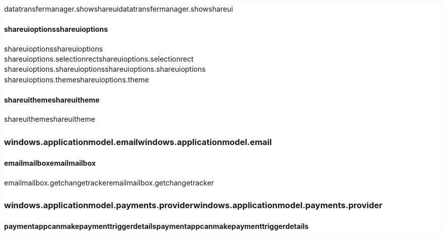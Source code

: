 <span data-ttu-id="3e49f-208">datatransfermanager.showshareui</span><span class="sxs-lookup"><span data-stu-id="3e49f-208">datatransfermanager.showshareui</span></span>

#### [<a name="shareuioptions"></a><span data-ttu-id="3e49f-209">shareuioptions</span><span class="sxs-lookup"><span data-stu-id="3e49f-209">shareuioptions</span></span>](https://docs.microsoft.com/uwp/api/windows.applicationmodel.datatransfer.shareuioptions)

<span data-ttu-id="3e49f-210">shareuioptions</span><span class="sxs-lookup"><span data-stu-id="3e49f-210">shareuioptions</span></span> <br> <span data-ttu-id="3e49f-211">shareuioptions.selectionrect</span><span class="sxs-lookup"><span data-stu-id="3e49f-211">shareuioptions.selectionrect</span></span> <br> <span data-ttu-id="3e49f-212">shareuioptions.shareuioptions</span><span class="sxs-lookup"><span data-stu-id="3e49f-212">shareuioptions.shareuioptions</span></span> <br> <span data-ttu-id="3e49f-213">shareuioptions.theme</span><span class="sxs-lookup"><span data-stu-id="3e49f-213">shareuioptions.theme</span></span>

#### [<a name="shareuitheme"></a><span data-ttu-id="3e49f-214">shareuitheme</span><span class="sxs-lookup"><span data-stu-id="3e49f-214">shareuitheme</span></span>](https://docs.microsoft.com/uwp/api/windows.applicationmodel.datatransfer.shareuitheme)

<span data-ttu-id="3e49f-215">shareuitheme</span><span class="sxs-lookup"><span data-stu-id="3e49f-215">shareuitheme</span></span>

### [<a name="windowsapplicationmodelemail"></a><span data-ttu-id="3e49f-216">windows.applicationmodel.email</span><span class="sxs-lookup"><span data-stu-id="3e49f-216">windows.applicationmodel.email</span></span>](https://docs.microsoft.com/uwp/api/windows.applicationmodel.email)

#### [<a name="emailmailbox"></a><span data-ttu-id="3e49f-217">emailmailbox</span><span class="sxs-lookup"><span data-stu-id="3e49f-217">emailmailbox</span></span>](https://docs.microsoft.com/uwp/api/windows.applicationmodel.email.emailmailbox)

<span data-ttu-id="3e49f-218">emailmailbox.getchangetracker</span><span class="sxs-lookup"><span data-stu-id="3e49f-218">emailmailbox.getchangetracker</span></span>

### [<a name="windowsapplicationmodelpaymentsprovider"></a><span data-ttu-id="3e49f-219">windows.applicationmodel.payments.provider</span><span class="sxs-lookup"><span data-stu-id="3e49f-219">windows.applicationmodel.payments.provider</span></span>](https://docs.microsoft.com/uwp/api/windows.applicationmodel.payments.provider)

#### [<a name="paymentappcanmakepaymenttriggerdetails"></a><span data-ttu-id="3e49f-220">paymentappcanmakepaymenttriggerdetails</span><span class="sxs-lookup"><span data-stu-id="3e49f-220">paymentappcanmakepaymenttriggerdetails</span></span>](https://docs.microsoft.com/uwp/api/windows.applicationmodel.payments.provider.paymentappcanmakepaymenttriggerdetails)
